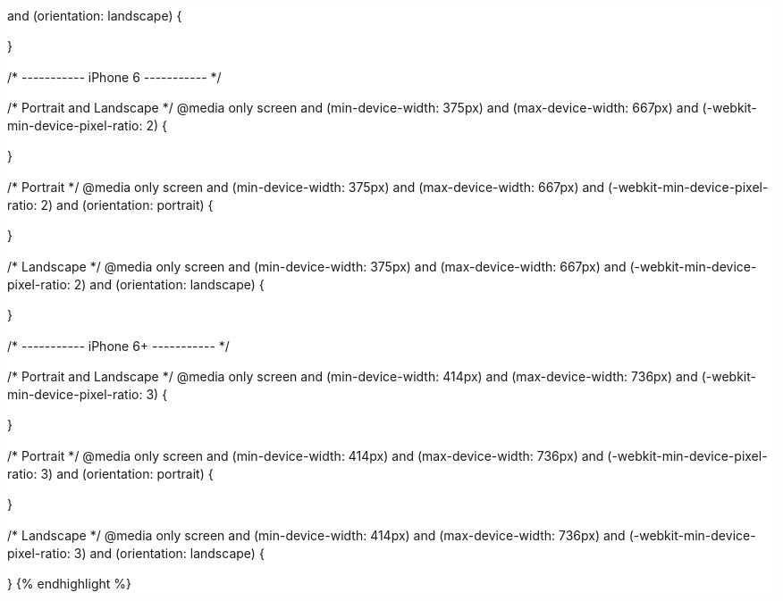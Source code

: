   and (orientation: landscape) {

}

/* ----------- iPhone 6 ----------- */

/* Portrait and Landscape */
@media only screen 
  and (min-device-width: 375px) 
  and (max-device-width: 667px) 
  and (-webkit-min-device-pixel-ratio: 2) { 

}

/* Portrait */
@media only screen 
  and (min-device-width: 375px) 
  and (max-device-width: 667px) 
  and (-webkit-min-device-pixel-ratio: 2)
  and (orientation: portrait) { 

}

/* Landscape */
@media only screen 
  and (min-device-width: 375px) 
  and (max-device-width: 667px) 
  and (-webkit-min-device-pixel-ratio: 2)
  and (orientation: landscape) { 

}

/* ----------- iPhone 6+ ----------- */

/* Portrait and Landscape */
@media only screen 
  and (min-device-width: 414px) 
  and (max-device-width: 736px) 
  and (-webkit-min-device-pixel-ratio: 3) { 

}

/* Portrait */
@media only screen 
  and (min-device-width: 414px) 
  and (max-device-width: 736px) 
  and (-webkit-min-device-pixel-ratio: 3)
  and (orientation: portrait) { 

}

/* Landscape */
@media only screen 
  and (min-device-width: 414px) 
  and (max-device-width: 736px) 
  and (-webkit-min-device-pixel-ratio: 3)
  and (orientation: landscape) { 

}
{% endhighlight %}
